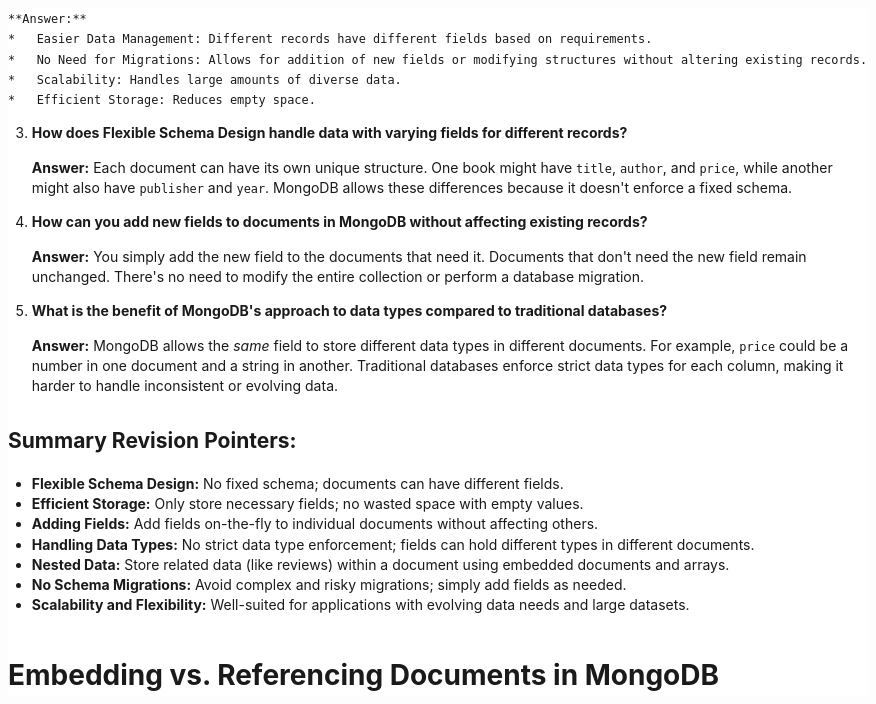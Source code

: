     **Answer:**
    *   Easier Data Management: Different records have different fields based on requirements.
    *   No Need for Migrations: Allows for addition of new fields or modifying structures without altering existing records.
    *   Scalability: Handles large amounts of diverse data.
    *   Efficient Storage: Reduces empty space.

3.  **How does Flexible Schema Design handle data with varying fields for different records?**

    **Answer:** Each document can have its own unique structure. One book might have `title`, `author`, and `price`, while another might also have `publisher` and `year`. MongoDB allows these differences because it doesn't enforce a fixed schema.

4.  **How can you add new fields to documents in MongoDB without affecting existing records?**

    **Answer:** You simply add the new field to the documents that need it. Documents that don't need the new field remain unchanged. There's no need to modify the entire collection or perform a database migration.

5.  **What is the benefit of MongoDB's approach to data types compared to traditional databases?**

    **Answer:** MongoDB allows the *same* field to store different data types in different documents.  For example, `price` could be a number in one document and a string in another. Traditional databases enforce strict data types for each column, making it harder to handle inconsistent or evolving data.

## Summary Revision Pointers:

*   **Flexible Schema Design:** No fixed schema; documents can have different fields.
*   **Efficient Storage:** Only store necessary fields; no wasted space with empty values.
*   **Adding Fields:** Add fields on-the-fly to individual documents without affecting others.
*   **Handling Data Types:** No strict data type enforcement; fields can hold different types in different documents.
*   **Nested Data:** Store related data (like reviews) within a document using embedded documents and arrays.
*   **No Schema Migrations:** Avoid complex and risky migrations; simply add fields as needed.
*   **Scalability and Flexibility:** Well-suited for applications with evolving data needs and large datasets.






















# Embedding vs. Referencing Documents in MongoDB
